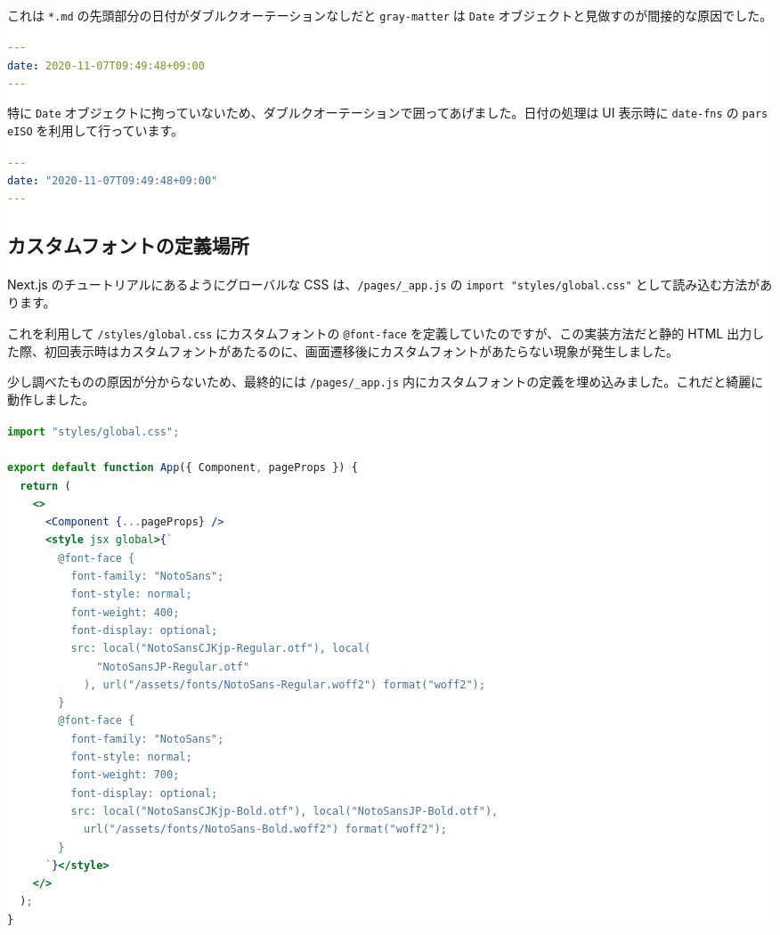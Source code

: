 これは `*.md` の先頭部分の日付がダブルクオーテーションなしだと `gray-matter` は `Date` オブジェクトと見做すのが間接的な原因でした。

```yaml
---
date: 2020-11-07T09:49:48+09:00
---
```

特に `Date` オブジェクトに拘っていないため、ダブルクオーテーションで囲ってあげました。日付の処理は UI 表示時に `date-fns` の `parseISO` を利用して行っています。

```yaml
---
date: "2020-11-07T09:49:48+09:00"
---
```

## カスタムフォントの定義場所

Next.js のチュートリアルにあるようにグローバルな CSS は、`/pages/_app.js` の `import "styles/global.css"` として読み込む方法があります。

これを利用して `/styles/global.css` にカスタムフォントの `@font-face` を定義していたのですが、この実装方法だと静的 HTML 出力した際、初回表示時はカスタムフォントがあたるのに、画面遷移後にカスタムフォントがあたらない現象が発生しました。

少し調べたものの原因が分からないため、最終的には `/pages/_app.js` 内にカスタムフォントの定義を埋め込みました。これだと綺麗に動作しました。

```jsx
import "styles/global.css";

export default function App({ Component, pageProps }) {
  return (
    <>
      <Component {...pageProps} />
      <style jsx global>{`
        @font-face {
          font-family: "NotoSans";
          font-style: normal;
          font-weight: 400;
          font-display: optional;
          src: local("NotoSansCJKjp-Regular.otf"), local(
              "NotoSansJP-Regular.otf"
            ), url("/assets/fonts/NotoSans-Regular.woff2") format("woff2");
        }
        @font-face {
          font-family: "NotoSans";
          font-style: normal;
          font-weight: 700;
          font-display: optional;
          src: local("NotoSansCJKjp-Bold.otf"), local("NotoSansJP-Bold.otf"),
            url("/assets/fonts/NotoSans-Bold.woff2") format("woff2");
        }
      `}</style>
    </>
  );
}
```
